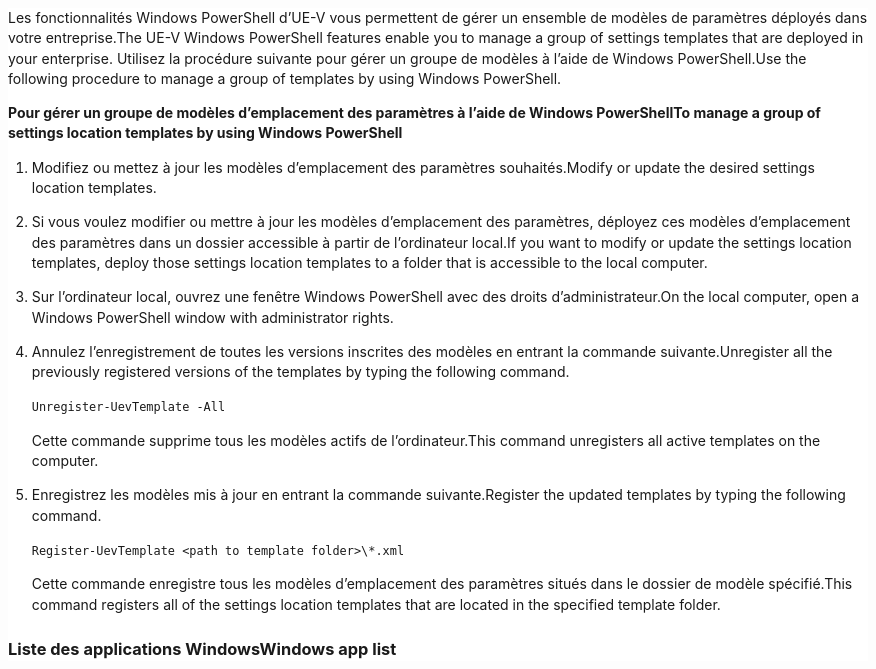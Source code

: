 

<span data-ttu-id="bd3a1-158">Les fonctionnalités Windows PowerShell d’UE-V vous permettent de gérer un ensemble de modèles de paramètres déployés dans votre entreprise.</span><span class="sxs-lookup"><span data-stu-id="bd3a1-158">The UE-V Windows PowerShell features enable you to manage a group of settings templates that are deployed in your enterprise.</span></span> <span data-ttu-id="bd3a1-159">Utilisez la procédure suivante pour gérer un groupe de modèles à l’aide de Windows PowerShell.</span><span class="sxs-lookup"><span data-stu-id="bd3a1-159">Use the following procedure to manage a group of templates by using Windows PowerShell.</span></span>

**<span data-ttu-id="bd3a1-160">Pour gérer un groupe de modèles d’emplacement des paramètres à l’aide de Windows PowerShell</span><span class="sxs-lookup"><span data-stu-id="bd3a1-160">To manage a group of settings location templates by using Windows PowerShell</span></span>**

1.  <span data-ttu-id="bd3a1-161">Modifiez ou mettez à jour les modèles d’emplacement des paramètres souhaités.</span><span class="sxs-lookup"><span data-stu-id="bd3a1-161">Modify or update the desired settings location templates.</span></span>

2.  <span data-ttu-id="bd3a1-162">Si vous voulez modifier ou mettre à jour les modèles d’emplacement des paramètres, déployez ces modèles d’emplacement des paramètres dans un dossier accessible à partir de l’ordinateur local.</span><span class="sxs-lookup"><span data-stu-id="bd3a1-162">If you want to modify or update the settings location templates, deploy those settings location templates to a folder that is accessible to the local computer.</span></span>

3.  <span data-ttu-id="bd3a1-163">Sur l’ordinateur local, ouvrez une fenêtre Windows PowerShell avec des droits d’administrateur.</span><span class="sxs-lookup"><span data-stu-id="bd3a1-163">On the local computer, open a Windows PowerShell window with administrator rights.</span></span>

4.  <span data-ttu-id="bd3a1-164">Annulez l’enregistrement de toutes les versions inscrites des modèles en entrant la commande suivante.</span><span class="sxs-lookup"><span data-stu-id="bd3a1-164">Unregister all the previously registered versions of the templates by typing the following command.</span></span>

    ``` syntax
    Unregister-UevTemplate -All
    ```

    <span data-ttu-id="bd3a1-165">Cette commande supprime tous les modèles actifs de l’ordinateur.</span><span class="sxs-lookup"><span data-stu-id="bd3a1-165">This command unregisters all active templates on the computer.</span></span>

5.  <span data-ttu-id="bd3a1-166">Enregistrez les modèles mis à jour en entrant la commande suivante.</span><span class="sxs-lookup"><span data-stu-id="bd3a1-166">Register the updated templates by typing the following command.</span></span>

    ``` syntax
    Register-UevTemplate <path to template folder>\*.xml
    ```

    <span data-ttu-id="bd3a1-167">Cette commande enregistre tous les modèles d’emplacement des paramètres situés dans le dossier de modèle spécifié.</span><span class="sxs-lookup"><span data-stu-id="bd3a1-167">This command registers all of the settings location templates that are located in the specified template folder.</span></span>

### <a href="" id="win8applist"></a><span data-ttu-id="bd3a1-168">Liste des applications Windows</span><span class="sxs-lookup"><span data-stu-id="bd3a1-168">Windows app list</span></span>
